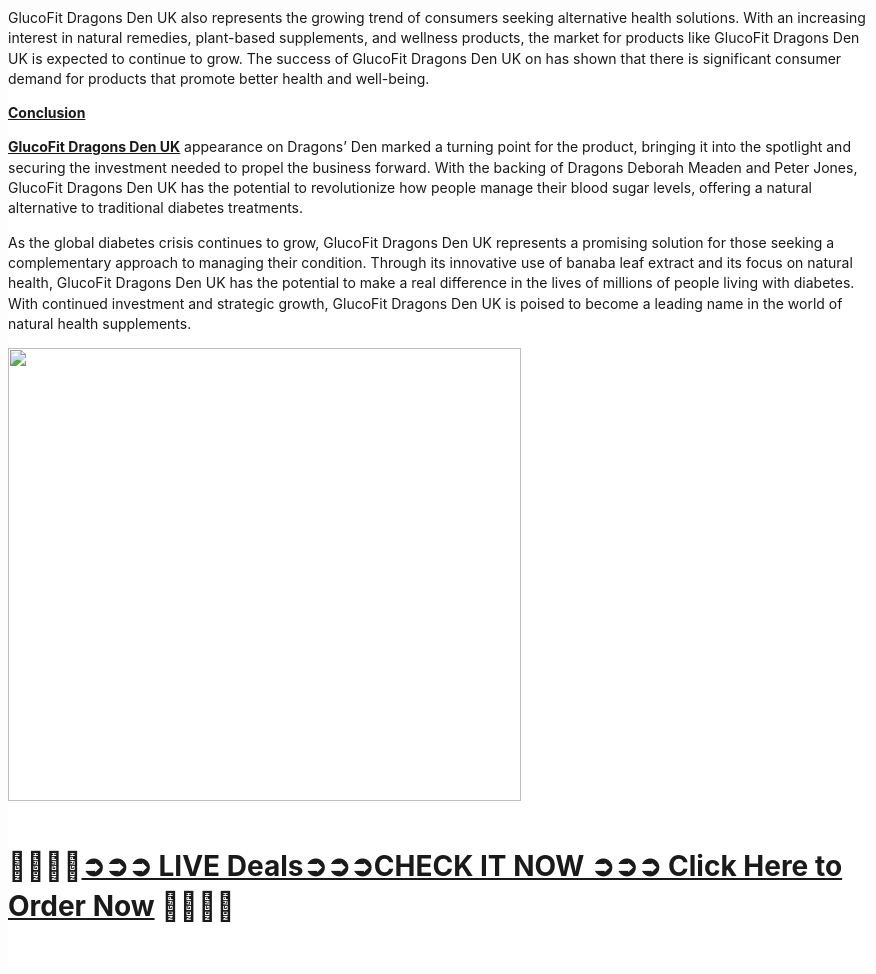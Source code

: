 <p>GlucoFit Dragons Den UK also represents the growing trend of consumers seeking alternative health solutions. With an increasing interest in natural remedies, plant-based supplements, and wellness products, the market for products like GlucoFit Dragons Den UK is expected to continue to grow. The success of GlucoFit Dragons Den UK on has shown that there is significant consumer demand for products that promote better health and well-being.</p>
<p><strong><u>Conclusion</u></strong></p>
<p><strong><u><a href="https://www.facebook.com/groups/glucofitdragonsdenukbuy" target="_blank" rel="nofollow">GlucoFit Dragons Den UK</a></u></strong>&nbsp;appearance on Dragons&rsquo; Den marked a turning point for the product, bringing it into the spotlight and securing the investment needed to propel the business forward. With the backing of Dragons Deborah Meaden and Peter Jones, GlucoFit Dragons Den UK has the potential to revolutionize how people manage their blood sugar levels, offering a natural alternative to traditional diabetes treatments.</p>
<p>As the global diabetes crisis continues to grow, GlucoFit Dragons Den UK represents a promising solution for those seeking a complementary approach to managing their condition. Through its innovative use of banaba leaf extract and its focus on natural health, GlucoFit Dragons Den UK has the potential to make a real difference in the lives of millions of people living with diabetes. With continued investment and strategic growth, GlucoFit Dragons Den UK is poised to become a leading name in the world of natural health supplements.</p>
<div class="separator"><a href="https://trendgadgetz.shop/glucofit-buy" target="_blank" rel="nofollow"><img src="https://blogger.googleusercontent.com/img/b/R29vZ2xl/AVvXsEgYxE2kFPcLAFQGVfHinV6HD_5s2MZeJ0EUhYWJt0wvq615rLWC-J5S8oBEtVs99UvrRYCJigGaON1bQdPwyBGrab_WUpbzA0sUMdLC6mvrvzcueXNKryTqn1qw1L8wNQQZtwepAhmzdHHngJ9_Ndc0v9UpkRw4IdDeZlxaUD6wjG7R9D6YJlOTCEgstAcP/w513-h453/71EQ+7jsEuL._AC_UF894,1000_QL80_.jpg" alt="" width="513" height="453" border="0" data-original-height="894" data-original-width="894" /></a></div>
<h1>🍂🍂🍁🍁<a href="https://trendgadgetz.shop/glucofit-buy" target="_blank" rel="nofollow">➲➲➲ LIVE Deals➲➲➲CHECK IT NOW ➲➲➲ Click Here to Order Now</a>&nbsp;🍂🍂🍁🍁</h1>
<div>&nbsp;</div>
